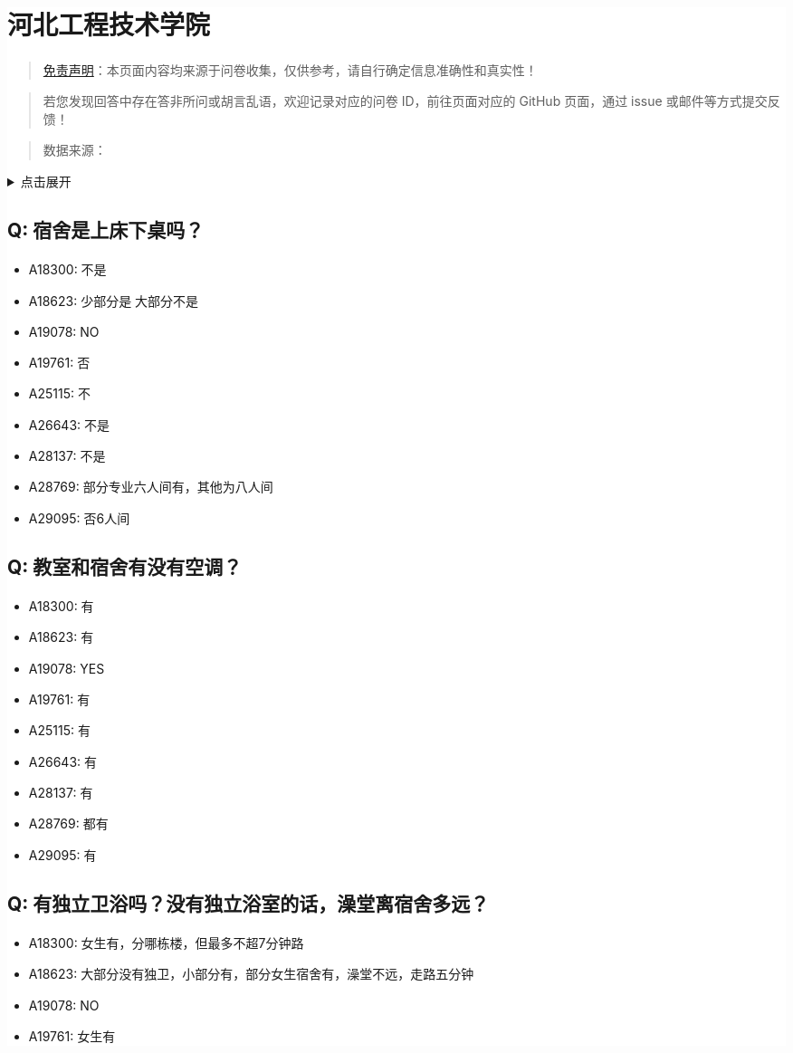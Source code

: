 # 河北工程技术学院

> [免责声明](https://colleges.chat/#_3)：本页面内容均来源于问卷收集，仅供参考，请自行确定信息准确性和真实性！

> 若您发现回答中存在答非所问或胡言乱语，欢迎记录对应的问卷 ID，前往页面对应的 GitHub 页面，通过 issue 或邮件等方式提交反馈！

> 数据来源：

<details><summary>点击展开</summary></details>

## Q: 宿舍是上床下桌吗？

- A18300: 不是

- A18623: 少部分是 大部分不是

- A19078: NO

- A19761: 否

- A25115: 不

- A26643: 不是

- A28137: 不是

- A28769: 部分专业六人间有，其他为八人间

- A29095: 否6人间

## Q: 教室和宿舍有没有空调？

- A18300: 有

- A18623: 有

- A19078: YES

- A19761: 有

- A25115: 有

- A26643: 有

- A28137: 有

- A28769: 都有

- A29095: 有

## Q: 有独立卫浴吗？没有独立浴室的话，澡堂离宿舍多远？

- A18300: 女生有，分哪栋楼，但最多不超7分钟路

- A18623: 大部分没有独卫，小部分有，部分女生宿舍有，澡堂不远，走路五分钟

- A19078: NO

- A19761: 女生有
